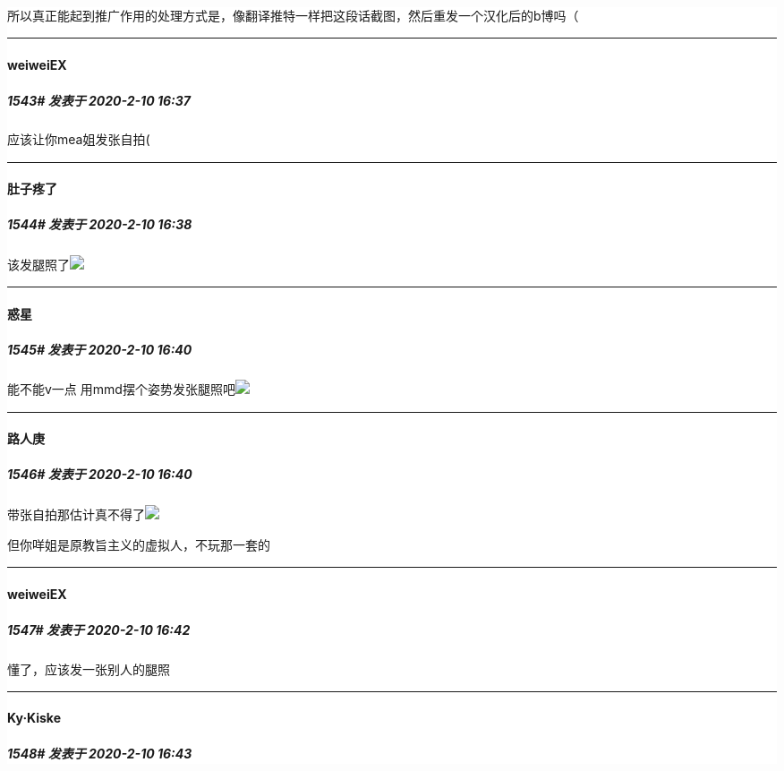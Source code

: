 
所以真正能起到推广作用的处理方式是，像翻译推特一样把这段话截图，然后重发一个汉化后的b博吗（


-----

####  weiweiEX  
##### 1543#       发表于 2020-2-10 16:37


应该让你mea姐发张自拍(


-----

####  肚子疼了  
##### 1544#       发表于 2020-2-10 16:38


该发腿照了<img src="https://static.saraba1st.com/image/smiley/face2017/067.png" referrerpolicy="no-referrer">


-----

####  惑星  
##### 1545#       发表于 2020-2-10 16:40


能不能v一点
用mmd摆个姿势发张腿照吧<img src="https://static.saraba1st.com/image/smiley/face2017/067.png" referrerpolicy="no-referrer">


-----

####  路人庚  
##### 1546#       发表于 2020-2-10 16:40


带张自拍那估计真不得了<img src="https://static.saraba1st.com/image/smiley/face2017/067.png" referrerpolicy="no-referrer">

但你咩姐是原教旨主义的虚拟人，不玩那一套的


-----

####  weiweiEX  
##### 1547#       发表于 2020-2-10 16:42


懂了，应该发一张别人的腿照


-----

####  Ky·Kiske  
##### 1548#       发表于 2020-2-10 16:43


